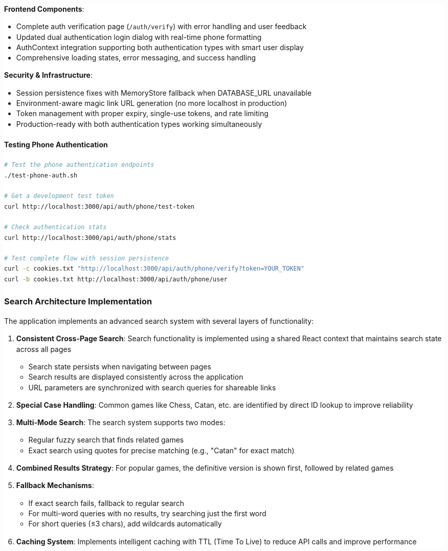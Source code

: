 **Frontend Components**:
- Complete auth verification page (`/auth/verify`) with error handling and user feedback
- Updated dual authentication login dialog with real-time phone formatting
- AuthContext integration supporting both authentication types with smart user display
- Comprehensive loading states, error messaging, and success handling

**Security & Infrastructure**:
- Session persistence fixes with MemoryStore fallback when DATABASE_URL unavailable
- Environment-aware magic link URL generation (no more localhost in production)
- Token management with proper expiry, single-use tokens, and rate limiting
- Production-ready with both authentication types working simultaneously

#### Testing Phone Authentication
```bash
# Test the phone authentication endpoints
./test-phone-auth.sh

# Get a development test token
curl http://localhost:3000/api/auth/phone/test-token

# Check authentication stats
curl http://localhost:3000/api/auth/phone/stats

# Test complete flow with session persistence
curl -c cookies.txt "http://localhost:3000/api/auth/phone/verify?token=YOUR_TOKEN"
curl -b cookies.txt http://localhost:3000/api/auth/phone/user
```

### Search Architecture Implementation

The application implements an advanced search system with several layers of functionality:

1. **Consistent Cross-Page Search**: Search functionality is implemented using a shared React context that maintains search state across all pages
   - Search state persists when navigating between pages
   - Search results are displayed consistently across the application
   - URL parameters are synchronized with search queries for shareable links

2. **Special Case Handling**: Common games like Chess, Catan, etc. are identified by direct ID lookup to improve reliability
   
3. **Multi-Mode Search**: The search system supports two modes:
   - Regular fuzzy search that finds related games
   - Exact search using quotes for precise matching (e.g., "Catan" for exact match)
   
4. **Combined Results Strategy**: For popular games, the definitive version is shown first, followed by related games
   
5. **Fallback Mechanisms**:
   - If exact search fails, fallback to regular search
   - For multi-word queries with no results, try searching just the first word
   - For short queries (≤3 chars), add wildcards automatically
   
6. **Caching System**: Implements intelligent caching with TTL (Time To Live) to reduce API calls and improve performance
   